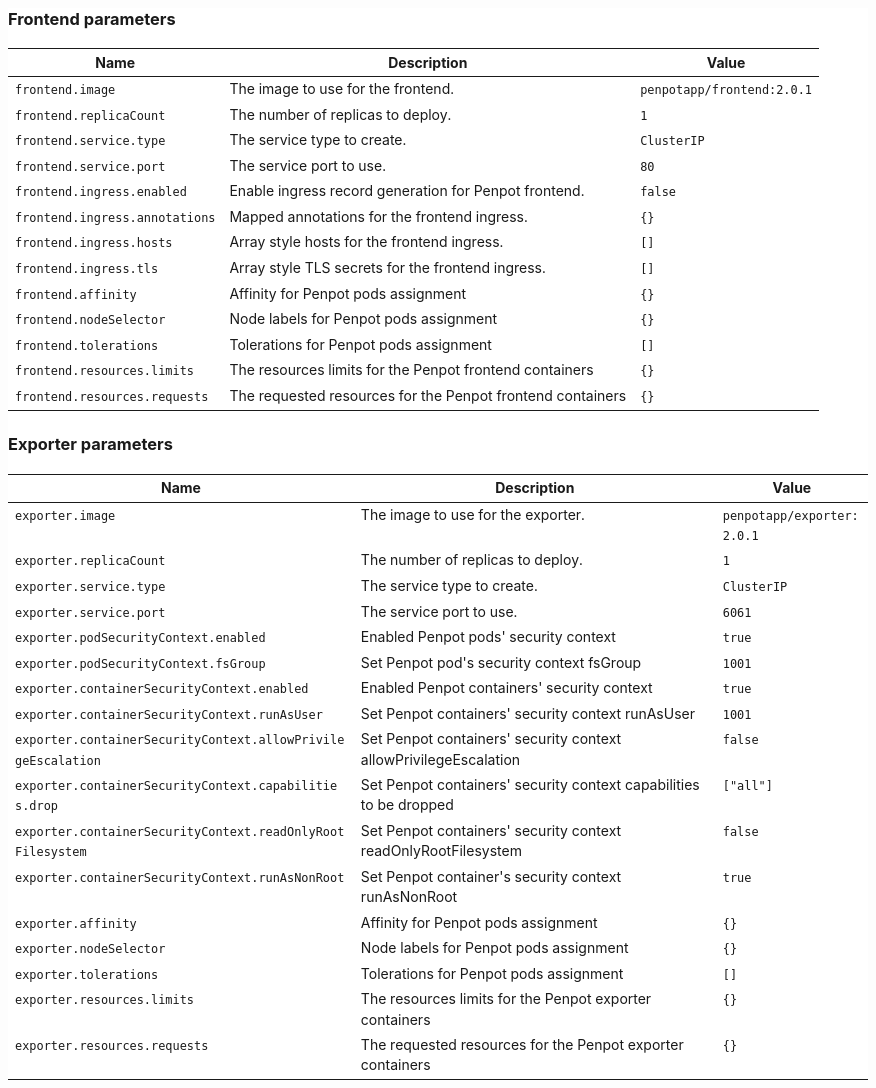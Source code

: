 
### Frontend parameters

| Name                             | Description                                                | Value                      |
| -------------------------------- | ---------------------------------------------------------- | -------------------------- |
| `frontend.image`                 | The image to use for the frontend.                         | `penpotapp/frontend:2.0.1` |
| `frontend.replicaCount`          | The number of replicas to deploy.                          | `1`                        |
| `frontend.service.type`          | The service type to create.                                | `ClusterIP`                |
| `frontend.service.port`          | The service port to use.                                   | `80`                       |
| `frontend.ingress.enabled`       | Enable ingress record generation for Penpot frontend.      | `false`                    |
| `frontend.ingress.annotations`   | Mapped annotations for the frontend ingress.               | `{}`                       |
| `frontend.ingress.hosts`         | Array style hosts for the frontend ingress.                | `[]`                       |
| `frontend.ingress.tls`           | Array style TLS secrets for the frontend ingress.          | `[]`                       |
| `frontend.affinity`              | Affinity for Penpot pods assignment                        | `{}`                       |
| `frontend.nodeSelector`          | Node labels for Penpot pods assignment                     | `{}`                       |
| `frontend.tolerations`           | Tolerations for Penpot pods assignment                     | `[]`                       |
| `frontend.resources.limits`      | The resources limits for the Penpot frontend containers    | `{}`                       |
| `frontend.resources.requests`    | The requested resources for the Penpot frontend containers | `{}`                       |


### Exporter parameters

| Name                                                         | Description                                                        | Value                      |
| ------------------------------------------------------------ | ------------------------------------------------------------------ | -------------------------- |
| `exporter.image`                                             | The image to use for the exporter.                                 | `penpotapp/exporter:2.0.1` |
| `exporter.replicaCount`                                      | The number of replicas to deploy.                                  | `1`                        |
| `exporter.service.type`                                      | The service type to create.                                        | `ClusterIP`                |
| `exporter.service.port`                                      | The service port to use.                                           | `6061`                     |
| `exporter.podSecurityContext.enabled`                        | Enabled Penpot pods' security context                              | `true`                     |
| `exporter.podSecurityContext.fsGroup`                        | Set Penpot pod's security context fsGroup                          | `1001`                     |
| `exporter.containerSecurityContext.enabled`                  | Enabled Penpot containers' security context                        | `true`                     |
| `exporter.containerSecurityContext.runAsUser`                | Set Penpot containers' security context runAsUser                  | `1001`                     |
| `exporter.containerSecurityContext.allowPrivilegeEscalation` | Set Penpot containers' security context allowPrivilegeEscalation   | `false`                    |
| `exporter.containerSecurityContext.capabilities.drop`        | Set Penpot containers' security context capabilities to be dropped | `["all"]`                  |
| `exporter.containerSecurityContext.readOnlyRootFilesystem`   | Set Penpot containers' security context readOnlyRootFilesystem     | `false`                    |
| `exporter.containerSecurityContext.runAsNonRoot`             | Set Penpot container's security context runAsNonRoot               | `true`                     |
| `exporter.affinity`                                          | Affinity for Penpot pods assignment                                | `{}`                       |
| `exporter.nodeSelector`                                      | Node labels for Penpot pods assignment                             | `{}`                       |
| `exporter.tolerations`                                       | Tolerations for Penpot pods assignment                             | `[]`                       |
| `exporter.resources.limits`                                  | The resources limits for the Penpot exporter containers            | `{}`                       |
| `exporter.resources.requests`                                | The requested resources for the Penpot exporter containers         | `{}`                       |

